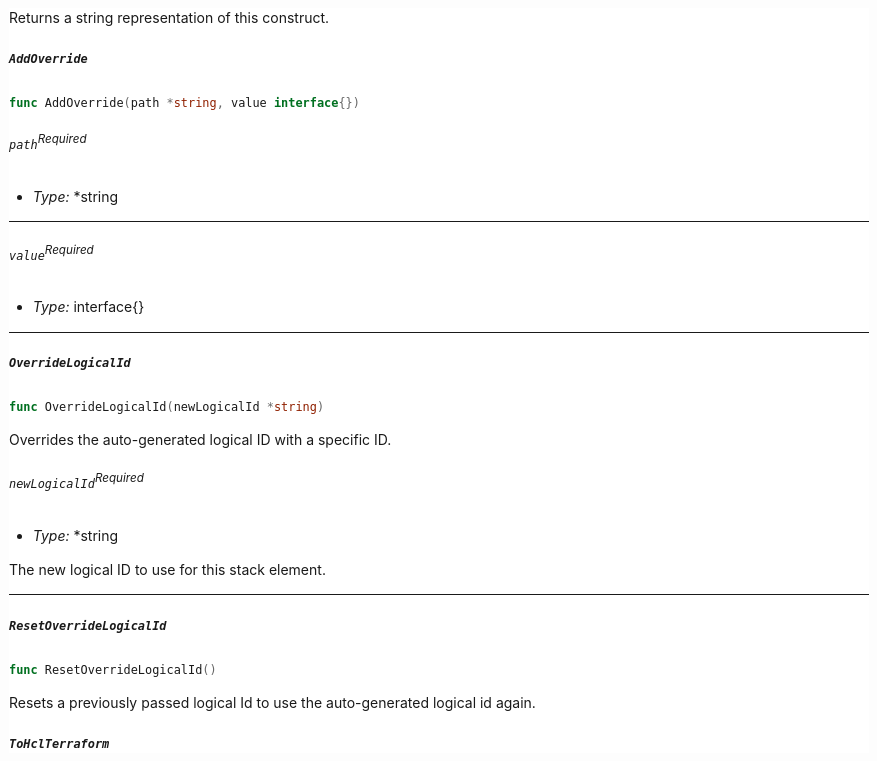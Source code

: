 Returns a string representation of this construct.

##### `AddOverride` <a name="AddOverride" id="@cdktf/provider-upcloud.dataUpcloudHosts.DataUpcloudHosts.addOverride"></a>

```go
func AddOverride(path *string, value interface{})
```

###### `path`<sup>Required</sup> <a name="path" id="@cdktf/provider-upcloud.dataUpcloudHosts.DataUpcloudHosts.addOverride.parameter.path"></a>

- *Type:* *string

---

###### `value`<sup>Required</sup> <a name="value" id="@cdktf/provider-upcloud.dataUpcloudHosts.DataUpcloudHosts.addOverride.parameter.value"></a>

- *Type:* interface{}

---

##### `OverrideLogicalId` <a name="OverrideLogicalId" id="@cdktf/provider-upcloud.dataUpcloudHosts.DataUpcloudHosts.overrideLogicalId"></a>

```go
func OverrideLogicalId(newLogicalId *string)
```

Overrides the auto-generated logical ID with a specific ID.

###### `newLogicalId`<sup>Required</sup> <a name="newLogicalId" id="@cdktf/provider-upcloud.dataUpcloudHosts.DataUpcloudHosts.overrideLogicalId.parameter.newLogicalId"></a>

- *Type:* *string

The new logical ID to use for this stack element.

---

##### `ResetOverrideLogicalId` <a name="ResetOverrideLogicalId" id="@cdktf/provider-upcloud.dataUpcloudHosts.DataUpcloudHosts.resetOverrideLogicalId"></a>

```go
func ResetOverrideLogicalId()
```

Resets a previously passed logical Id to use the auto-generated logical id again.

##### `ToHclTerraform` <a name="ToHclTerraform" id="@cdktf/provider-upcloud.dataUpcloudHosts.DataUpcloudHosts.toHclTerraform"></a>
